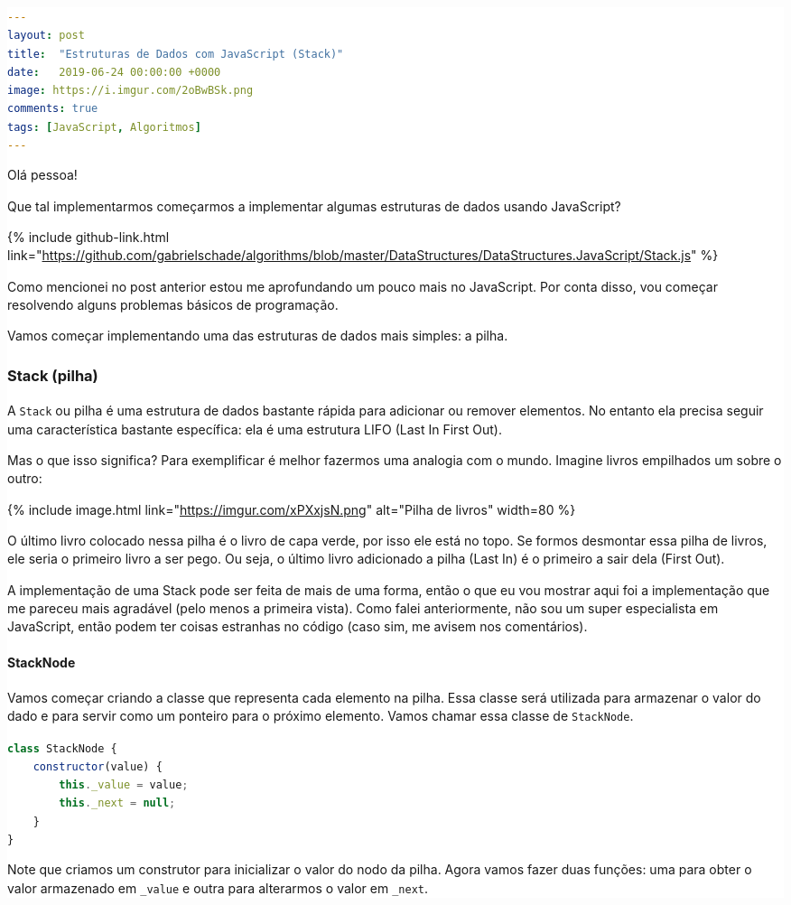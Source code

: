 ```yaml
---
layout: post
title:  "Estruturas de Dados com JavaScript (Stack)"
date:   2019-06-24 00:00:00 +0000
image: https://i.imgur.com/2oBwBSk.png
comments: true
tags: [JavaScript, Algoritmos] 
--- 
```

 
Olá pessoa!

Que tal implementarmos começarmos a implementar algumas estruturas de dados usando JavaScript?



{% include github-link.html link="https://github.com/gabrielschade/algorithms/blob/master/DataStructures/DataStructures.JavaScript/Stack.js" %} 

Como mencionei no post anterior estou me aprofundando um pouco mais no JavaScript. Por conta disso, vou começar resolvendo alguns problemas básicos de programação.

Vamos começar implementando uma das estruturas de dados mais simples: a pilha.

### Stack (pilha)

A `Stack` ou pilha é uma estrutura de dados bastante rápida para adicionar ou remover elementos. No entanto ela precisa seguir uma característica bastante específica: ela é uma estrutura LIFO (Last In First Out).

Mas o que isso significa? Para exemplificar é melhor fazermos uma analogia com o mundo.
Imagine livros empilhados um sobre o outro:

{% include image.html link="https://imgur.com/xPXxjsN.png" alt="Pilha de livros" width=80 %}

O último livro colocado nessa pilha é o livro de capa verde, por isso ele está no topo. Se formos desmontar essa pilha de livros, ele seria o primeiro livro a ser pego. Ou seja, o último livro adicionado a pilha (Last In) é o primeiro a sair dela (First Out).

A implementação de uma Stack pode ser feita de mais de uma forma, então o que eu vou mostrar aqui foi a implementação que me pareceu mais agradável (pelo menos a primeira vista). Como falei anteriormente, não sou um super especialista em JavaScript, então podem ter coisas estranhas no código (caso sim, me avisem nos comentários).

#### StackNode

Vamos começar criando a classe que representa cada elemento na pilha. Essa classe será utilizada para armazenar o valor do dado e para servir como um ponteiro para o próximo elemento. Vamos chamar essa classe de `StackNode`.

```javascript
class StackNode {
    constructor(value) {
        this._value = value;
        this._next = null;
    }
}
```
Note que criamos um construtor para inicializar o valor do nodo da pilha. Agora vamos fazer duas funções: uma para obter o valor armazenado em `_value` e outra para alterarmos o valor em `_next`.
